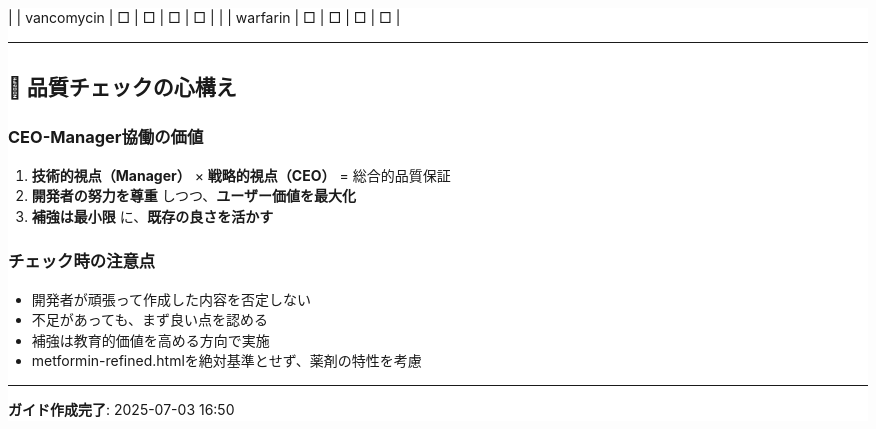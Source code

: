 | | vancomycin | □ | □ | □ | □ |
| | warfarin | □ | □ | □ | □ |

---

## 🎯 品質チェックの心構え

### CEO-Manager協働の価値
1. **技術的視点（Manager）** × **戦略的視点（CEO）** = 総合的品質保証
2. **開発者の努力を尊重** しつつ、**ユーザー価値を最大化**
3. **補強は最小限** に、**既存の良さを活かす**

### チェック時の注意点
- 開発者が頑張って作成した内容を否定しない
- 不足があっても、まず良い点を認める
- 補強は教育的価値を高める方向で実施
- metformin-refined.htmlを絶対基準とせず、薬剤の特性を考慮

---

**ガイド作成完了**: 2025-07-03 16:50